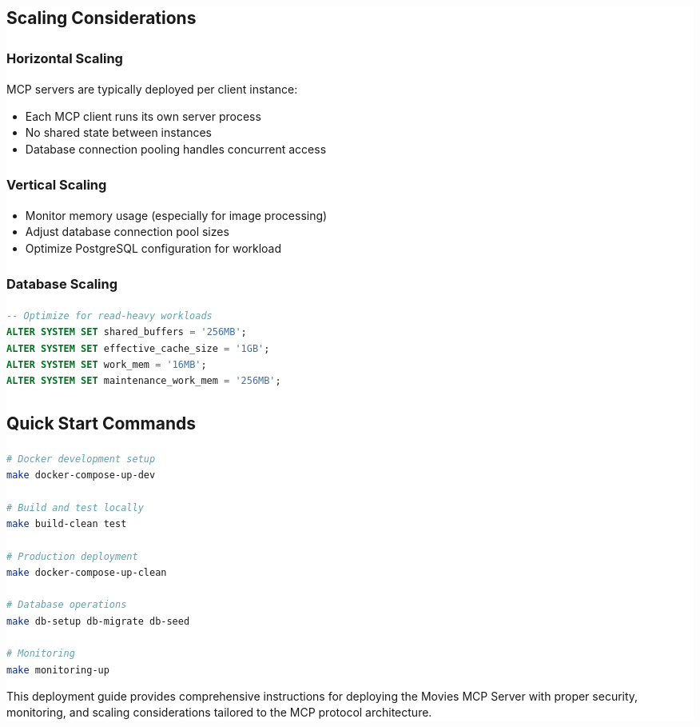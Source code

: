 ## Scaling Considerations

### Horizontal Scaling

MCP servers are typically deployed per client instance:
- Each MCP client runs its own server process
- No shared state between instances
- Database connection pooling handles concurrent access

### Vertical Scaling

- Monitor memory usage (especially for image processing)
- Adjust database connection pool sizes
- Optimize PostgreSQL configuration for workload

### Database Scaling

```sql
-- Optimize for read-heavy workloads
ALTER SYSTEM SET shared_buffers = '256MB';
ALTER SYSTEM SET effective_cache_size = '1GB';
ALTER SYSTEM SET work_mem = '16MB';
ALTER SYSTEM SET maintenance_work_mem = '256MB';
```

## Quick Start Commands

```bash
# Docker development setup
make docker-compose-up-dev

# Build and test locally
make build-clean test

# Production deployment
make docker-compose-up-clean

# Database operations
make db-setup db-migrate db-seed

# Monitoring
make monitoring-up
```

This deployment guide provides comprehensive instructions for deploying the Movies MCP Server with proper security, monitoring, and scaling considerations tailored to the MCP protocol architecture.